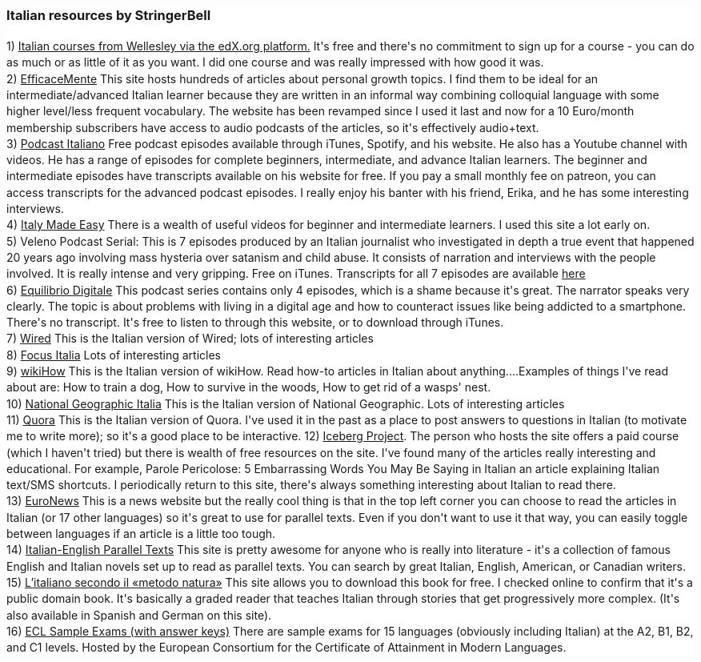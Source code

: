 ### Italian resources by StringerBell

1\) [Italian courses from Wellesley via the edX.org platform.](https://www.edx.org/learn/italian) It's free and there's no commitment to sign up for a course - you can do as much or as little of it as you want. I did one course and was really impressed with how good it was.\
2\) [EfficaceMente](https://www.efficacemente.com/archivio/) This site hosts hundreds of articles about personal growth topics. I find them to be ideal for an intermediate/advanced Italian learner because they are written in an informal way combining colloquial language with some higher level/less frequent vocabulary. The website has been revamped since I used it last and now for a 10 Euro/month membership subscribers have access to audio podcasts of the articles, so it's effectively audio+text.\
3\) [Podcast Italiano](https://www.youtube.com/c/PodcastItaliano) Free podcast episodes available through iTunes, Spotify, and his website. He also has a Youtube channel with videos. He has a range of episodes for complete beginners, intermediate, and advance Italian learners. The beginner and intermediate episodes have transcripts available on his website for free. If you pay a small monthly fee on patreon, you can access transcripts for the advanced podcast episodes. I really enjoy his banter with his friend, Erika, and he has some interesting interviews.\
4\) [Italy Made Easy](https://www.youtube.com/c/Italymadeeasy) There is a wealth of useful videos for beginner and intermediate learners. I used this site a lot early on.\
5\) Veleno Podcast Serial: This is 7 episodes produced by an Italian journalist who investigated in depth a true event that happened 20 years ago involving mass hysteria over satanism and child abuse. It consists of narration and interviews with the people involved. It is really intense and very gripping. Free on iTunes. Transcripts for all 7 episodes are available [here](https://lab.gedidigital.it/repubblica/2017/veleno/trascrizione.php///////?p=1)\
6\) [Equilibrio Digitale](https://www.spreaker.com/show/equilibrio-digitale) This podcast series contains only 4 episodes, which is a shame because it's great. The narrator speaks very clearly. The topic is about problems with living in a digital age and how to counteract issues like being addicted to a smartphone. There's no transcript. It's free to listen to through this website, or to download through iTunes.\
7\) [Wired](https://www.wired.it/?refresh_ce=) This is the Italian version of Wired; lots of interesting articles\
8\) [Focus Italia](https://www.focus.it/) Lots of interesting articles\
9\) [wikiHow](https://www.wikihow.it/Pagina-principale) This is the Italian version of wikiHow. Read how-to articles in Italian about anything....Examples of things I've read about are: How to train a dog, How to survive in the woods, How to get rid of a wasps' nest.\
10\) [National Geographic Italia](https://www.nationalgeographic.it/) This is the Italian version of National Geographic. Lots of interesting articles\
11\) [Quora](https://it.quora.com/) This is the Italian version of Quora. I've used it in the past as a place to post answers to questions in Italian (to motivate me to write more); so it's a good place to be interactive.
12\) [Iceberg Project](http://icebergproject.co/italian/start-here-first/). The person who hosts the site offers a paid course (which I haven't tried) but there is wealth of free resources on the site. I've found many of the articles really interesting and educational. For example, Parole Pericolose: 5 Embarrassing Words You May Be Saying in Italian an article explaining Italian text/SMS shortcuts. I periodically return to this site, there's always something interesting about Italian to read there.\
13\) [EuroNews](https://it.euronews.com/) This is a news website but the really cool thing is that in the top left corner you can choose to read the articles in Italian (or 17 other languages) so it's great to use for parallel texts. Even if you don't want to use it that way, you can easily toggle between languages if an article is a little too tough.\
14\) [Italian-English Parallel Texts](http://ercoleguidi.altervista.org/index.html) This site is pretty awesome for anyone who is really into literature - it's a collection of famous English and Italian novels set up to read as parallel texts. You can search by great Italian, English, American, or Canadian writers.\
15\) [L’italiano secondo il «metodo natura»](https://vivariumnovum.it/risorse-didattiche/propria-formazione/metodo-diretto-applicato-alle-lingue-moderne) This site allows you to download this book for free. I checked online to confirm that it's a public domain book. It's basically a graded reader that teaches Italian through stories that get progressively more complex. (It's also available in Spanish and German on this site).\
16\) [ECL Sample Exams (with answer keys)](https://eclexam.eu/espanol/sample-tests/) There are sample exams for 15 languages (obviously including Italian) at the A2, B1, B2, and C1 levels. Hosted by the European Consortium for the Certificate of Attainment in Modern Languages.